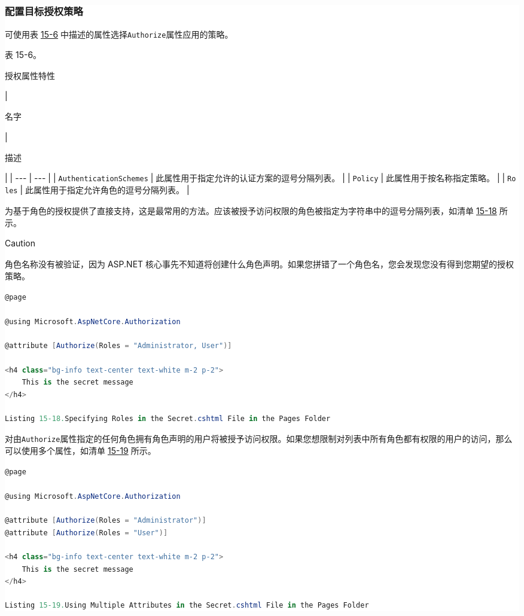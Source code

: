 ### 配置目标授权策略

可使用表 [15-6](#Tab6) 中描述的属性选择`Authorize`属性应用的策略。

表 15-6。

授权属性特性

<colgroup><col class="tcol1 align-left"> <col class="tcol2 align-left"></colgroup> 
| 

名字

 | 

描述

 |
| --- | --- |
| `AuthenticationSchemes` | 此属性用于指定允许的认证方案的逗号分隔列表。 |
| `Policy` | 此属性用于按名称指定策略。 |
| `Roles` | 此属性用于指定允许角色的逗号分隔列表。 |

为基于角色的授权提供了直接支持，这是最常用的方法。应该被授予访问权限的角色被指定为字符串中的逗号分隔列表，如清单 [15-18](#PC25) 所示。

Caution

角色名称没有被验证，因为 ASP.NET 核心事先不知道将创建什么角色声明。如果您拼错了一个角色名，您会发现您没有得到您期望的授权策略。

```cs
@page

@using Microsoft.AspNetCore.Authorization

@attribute [Authorize(Roles = "Administrator, User")]

<h4 class="bg-info text-center text-white m-2 p-2">
    This is the secret message
</h4>

Listing 15-18.Specifying Roles in the Secret.cshtml File in the Pages Folder

```

对由`Authorize`属性指定的任何角色拥有角色声明的用户将被授予访问权限。如果您想限制对列表中所有角色都有权限的用户的访问，那么可以使用多个属性，如清单 [15-19](#PC26) 所示。

```cs
@page

@using Microsoft.AspNetCore.Authorization

@attribute [Authorize(Roles = "Administrator")]
@attribute [Authorize(Roles = "User")]

<h4 class="bg-info text-center text-white m-2 p-2">
    This is the secret message
</h4>

Listing 15-19.Using Multiple Attributes in the Secret.cshtml File in the Pages Folder

```
